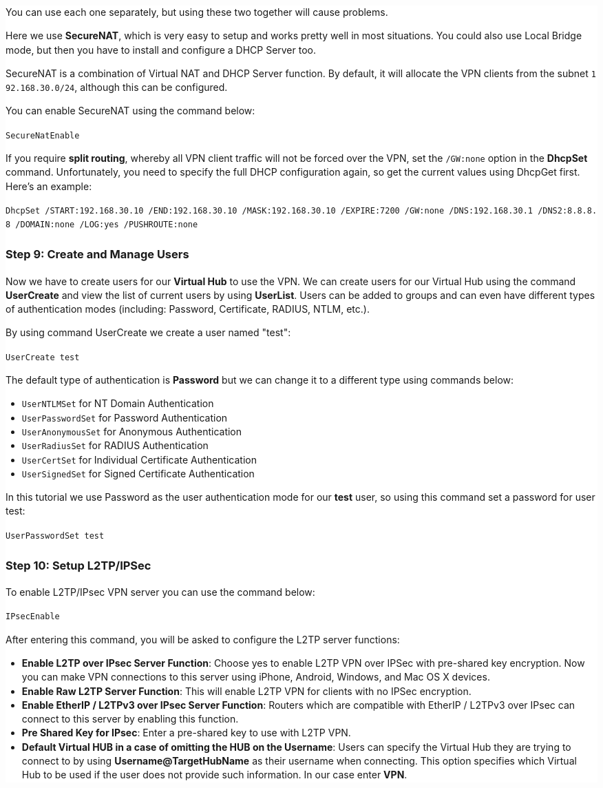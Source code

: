 You can use each one separately, but using these two together will cause problems.

Here we use **SecureNAT**, which is very easy to setup and works pretty well in most situations. You could also use Local Bridge mode, but then you have to install and configure a DHCP Server too.

SecureNAT is a combination of Virtual NAT and DHCP Server function. By default, it will allocate the VPN clients from the subnet `192.168.30.0/24`, although this can be configured.

You can enable SecureNAT using the command below:

```
SecureNatEnable
```

If you require **split routing**, whereby all VPN client traffic will not be forced over the VPN, set the ```/GW:none``` option in the **DhcpSet** command. Unfortunately, you need to specify the full DHCP configuration again, so get the current values using DhcpGet first. Here’s an example:

```
DhcpSet /START:192.168.30.10 /END:192.168.30.10 /MASK:192.168.30.10 /EXPIRE:7200 /GW:none /DNS:192.168.30.1 /DNS2:8.8.8.8 /DOMAIN:none /LOG:yes /PUSHROUTE:none
```

### Step 9: Create and Manage Users

Now we have to create users for our **Virtual Hub** to use the VPN. We can create users for our Virtual Hub using the command **UserCreate** and view the list of current users by using **UserList**. Users can be added to groups and can even have different types of authentication modes (including: Password, Certificate, RADIUS, NTLM, etc.).

By using command UserCreate we create a user named "test":
```
UserCreate test
```

The default type of authentication is **Password** but we can change it to a different type using commands below:
* ```UserNTLMSet``` for NT Domain Authentication
* ```UserPasswordSet``` for Password Authentication
* ```UserAnonymousSet``` for Anonymous Authentication
* ```UserRadiusSet``` for RADIUS Authentication
* ```UserCertSet``` for Individual Certificate Authentication
* ```UserSignedSet``` for Signed Certificate Authentication

In this tutorial we use Password as the user authentication mode for our **test** user, so using this command set a password for user test:
```
UserPasswordSet test
```

### Step 10: Setup L2TP/IPSec

To enable L2TP/IPsec VPN server you can use the command below:
```
IPsecEnable
```

After entering this command, you will be asked to configure the L2TP server functions:
*  **Enable L2TP over IPsec Server Function**: Choose yes to enable L2TP VPN over IPSec with pre-shared key encryption. Now you can make VPN connections to this server using iPhone, Android, Windows, and Mac OS X devices.
*  **Enable Raw L2TP Server Function**: This will enable L2TP VPN for clients with no IPSec encryption.
*  **Enable EtherIP / L2TPv3 over IPsec Server Function**: Routers which are compatible with EtherIP / L2TPv3 over IPsec can connect to this server by enabling this function.
*  **Pre Shared Key for IPsec**: Enter a pre-shared key to use with L2TP VPN.
*  **Default Virtual HUB in a case of omitting the HUB on the Username**: Users can specify the Virtual Hub they are trying to connect to by using **Username@TargetHubName** as their username when connecting. This option specifies which Virtual Hub to be used if the user does not provide such information. In our case enter **VPN**.
